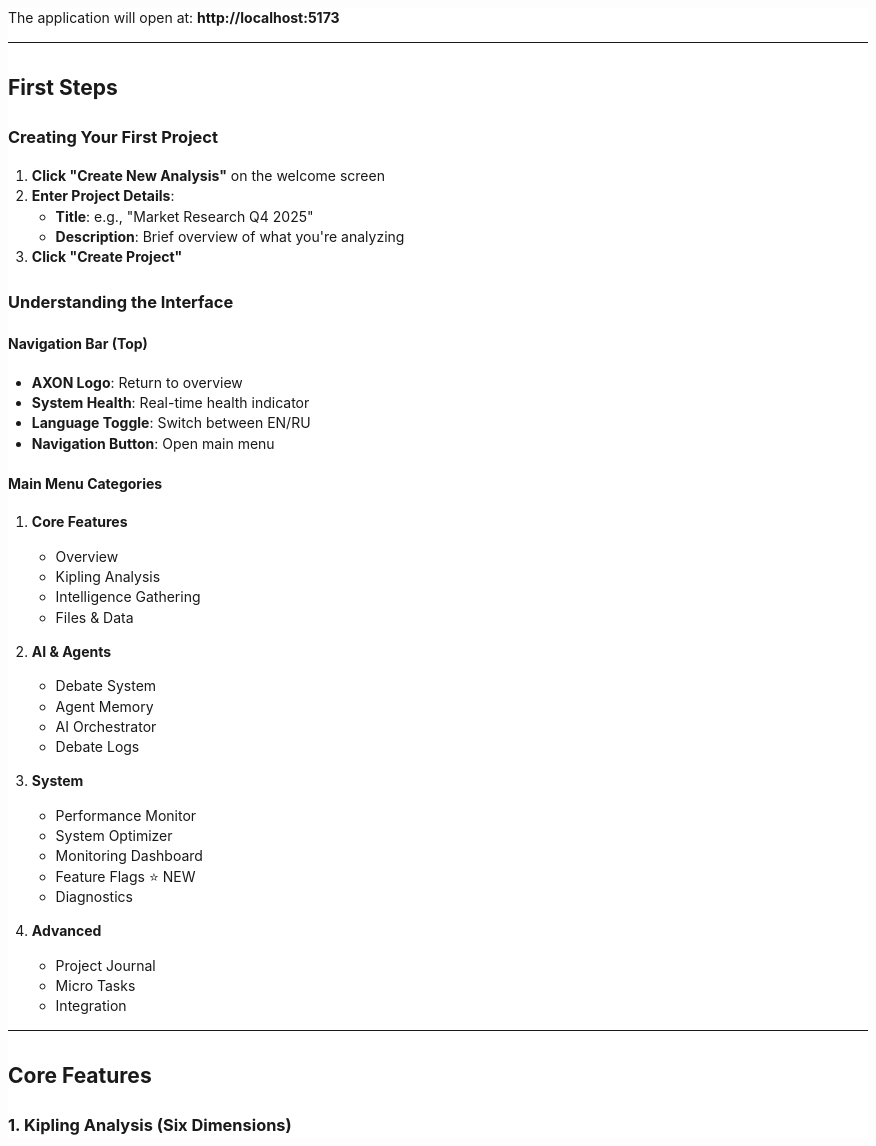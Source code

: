 The application will open at: **http://localhost:5173**

---

## First Steps

### Creating Your First Project

1. **Click "Create New Analysis"** on the welcome screen
2. **Enter Project Details**:
   - **Title**: e.g., "Market Research Q4 2025"
   - **Description**: Brief overview of what you're analyzing
3. **Click "Create Project"**

### Understanding the Interface

#### Navigation Bar (Top)
- **AXON Logo**: Return to overview
- **System Health**: Real-time health indicator
- **Language Toggle**: Switch between EN/RU
- **Navigation Button**: Open main menu

#### Main Menu Categories

1. **Core Features**
   - Overview
   - Kipling Analysis
   - Intelligence Gathering
   - Files & Data

2. **AI & Agents**
   - Debate System
   - Agent Memory
   - AI Orchestrator
   - Debate Logs

3. **System**
   - Performance Monitor
   - System Optimizer
   - Monitoring Dashboard
   - Feature Flags ⭐ NEW
   - Diagnostics

4. **Advanced**
   - Project Journal
   - Micro Tasks
   - Integration

---

## Core Features

### 1. Kipling Analysis (Six Dimensions)
